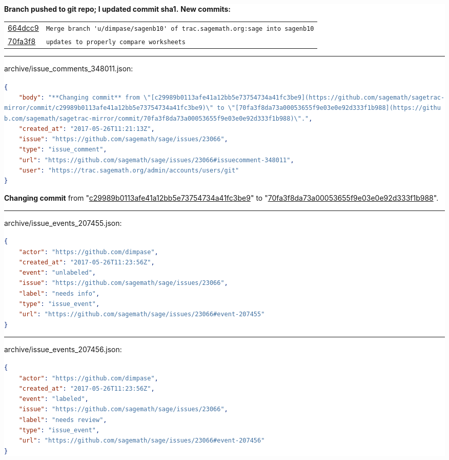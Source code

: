 <a id='comment:10'></a>
**Branch pushed to git repo; I updated commit sha1.** **New commits:**
<table><tr><td><a href="https://github.com/sagemath/sagetrac-mirror/commit/664dcc9c54f3316457ab332f8ea18730f924efff">664dcc9</a></td><td><code>Merge branch 'u/dimpase/sagenb10' of trac.sagemath.org:sage into sagenb10</code></td></tr><tr><td><a href="https://github.com/sagemath/sagetrac-mirror/commit/70fa3f8da73a00053655f9e03e0e92d333f1b988">70fa3f8</a></td><td><code>updates to properly compare worksheets</code></td></tr></table>




---

archive/issue_comments_348011.json:
```json
{
    "body": "**Changing commit** from \"[c29989b0113afe41a12bb5e73754734a41fc3be9](https://github.com/sagemath/sagetrac-mirror/commit/c29989b0113afe41a12bb5e73754734a41fc3be9)\" to \"[70fa3f8da73a00053655f9e03e0e92d333f1b988](https://github.com/sagemath/sagetrac-mirror/commit/70fa3f8da73a00053655f9e03e0e92d333f1b988)\".",
    "created_at": "2017-05-26T11:21:13Z",
    "issue": "https://github.com/sagemath/sage/issues/23066",
    "type": "issue_comment",
    "url": "https://github.com/sagemath/sage/issues/23066#issuecomment-348011",
    "user": "https://trac.sagemath.org/admin/accounts/users/git"
}
```

**Changing commit** from "[c29989b0113afe41a12bb5e73754734a41fc3be9](https://github.com/sagemath/sagetrac-mirror/commit/c29989b0113afe41a12bb5e73754734a41fc3be9)" to "[70fa3f8da73a00053655f9e03e0e92d333f1b988](https://github.com/sagemath/sagetrac-mirror/commit/70fa3f8da73a00053655f9e03e0e92d333f1b988)".



---

archive/issue_events_207455.json:
```json
{
    "actor": "https://github.com/dimpase",
    "created_at": "2017-05-26T11:23:56Z",
    "event": "unlabeled",
    "issue": "https://github.com/sagemath/sage/issues/23066",
    "label": "needs info",
    "type": "issue_event",
    "url": "https://github.com/sagemath/sage/issues/23066#event-207455"
}
```



---

archive/issue_events_207456.json:
```json
{
    "actor": "https://github.com/dimpase",
    "created_at": "2017-05-26T11:23:56Z",
    "event": "labeled",
    "issue": "https://github.com/sagemath/sage/issues/23066",
    "label": "needs review",
    "type": "issue_event",
    "url": "https://github.com/sagemath/sage/issues/23066#event-207456"
}
```
